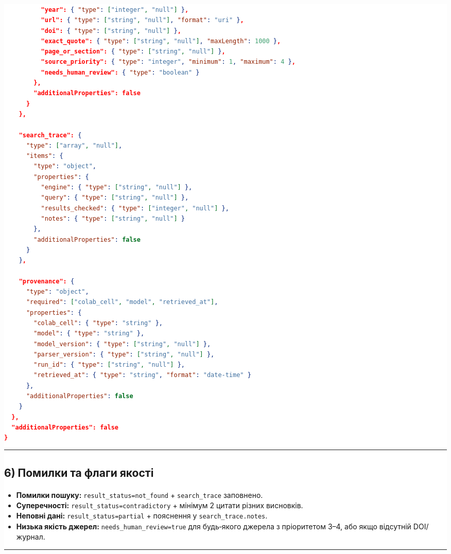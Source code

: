 ```json
          "year": { "type": ["integer", "null"] },
          "url": { "type": ["string", "null"], "format": "uri" },
          "doi": { "type": ["string", "null"] },
          "exact_quote": { "type": ["string", "null"], "maxLength": 1000 },
          "page_or_section": { "type": ["string", "null"] },
          "source_priority": { "type": "integer", "minimum": 1, "maximum": 4 },
          "needs_human_review": { "type": "boolean" }
        },
        "additionalProperties": false
      }
    },

    "search_trace": {
      "type": ["array", "null"],
      "items": {
        "type": "object",
        "properties": {
          "engine": { "type": ["string", "null"] },
          "query": { "type": ["string", "null"] },
          "results_checked": { "type": ["integer", "null"] },
          "notes": { "type": ["string", "null"] }
        },
        "additionalProperties": false
      }
    },

    "provenance": {
      "type": "object",
      "required": ["colab_cell", "model", "retrieved_at"],
      "properties": {
        "colab_cell": { "type": "string" },
        "model": { "type": "string" },
        "model_version": { "type": ["string", "null"] },
        "parser_version": { "type": ["string", "null"] },
        "run_id": { "type": ["string", "null"] },
        "retrieved_at": { "type": "string", "format": "date-time" }
      },
      "additionalProperties": false
    }
  },
  "additionalProperties": false
}
```

---

## 6) Помилки та флаги якості

* **Помилки пошуку:** `result_status=not_found` + `search_trace` заповнено.
* **Суперечності:** `result_status=contradictory` + мінімум 2 цитати різних висновків.
* **Неповні дані:** `result_status=partial` + пояснення у `search_trace.notes`.
* **Низька якість джерел:** `needs_human_review=true` для будь‑якого джерела з пріоритетом 3–4, або якщо відсутній DOI/журнал.

---